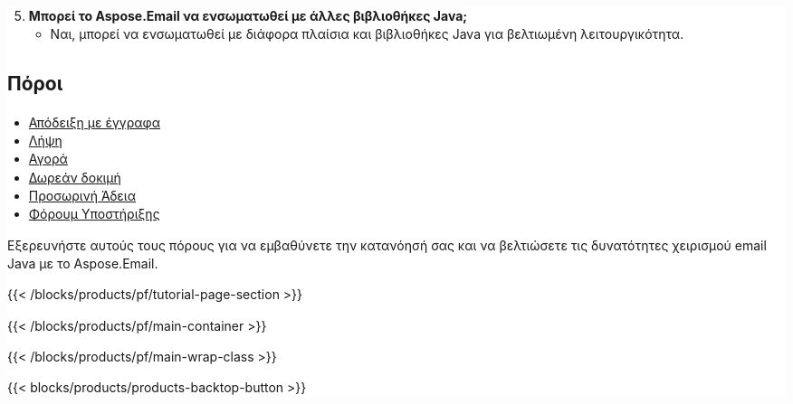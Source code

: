 5. **Μπορεί το Aspose.Email να ενσωματωθεί με άλλες βιβλιοθήκες Java;**
   - Ναι, μπορεί να ενσωματωθεί με διάφορα πλαίσια και βιβλιοθήκες Java για βελτιωμένη λειτουργικότητα.

## Πόροι
- [Απόδειξη με έγγραφα](https://reference.aspose.com/email/java/)
- [Λήψη](https://releases.aspose.com/email/java/)
- [Αγορά](https://purchase.aspose.com/buy)
- [Δωρεάν δοκιμή](https://releases.aspose.com/email/java/)
- [Προσωρινή Άδεια](https://purchase.aspose.com/temporary-license/)
- [Φόρουμ Υποστήριξης](https://forum.aspose.com/c/email/10)

Εξερευνήστε αυτούς τους πόρους για να εμβαθύνετε την κατανόησή σας και να βελτιώσετε τις δυνατότητες χειρισμού email Java με το Aspose.Email.

{{< /blocks/products/pf/tutorial-page-section >}}

{{< /blocks/products/pf/main-container >}}

{{< /blocks/products/pf/main-wrap-class >}}

{{< blocks/products/products-backtop-button >}}